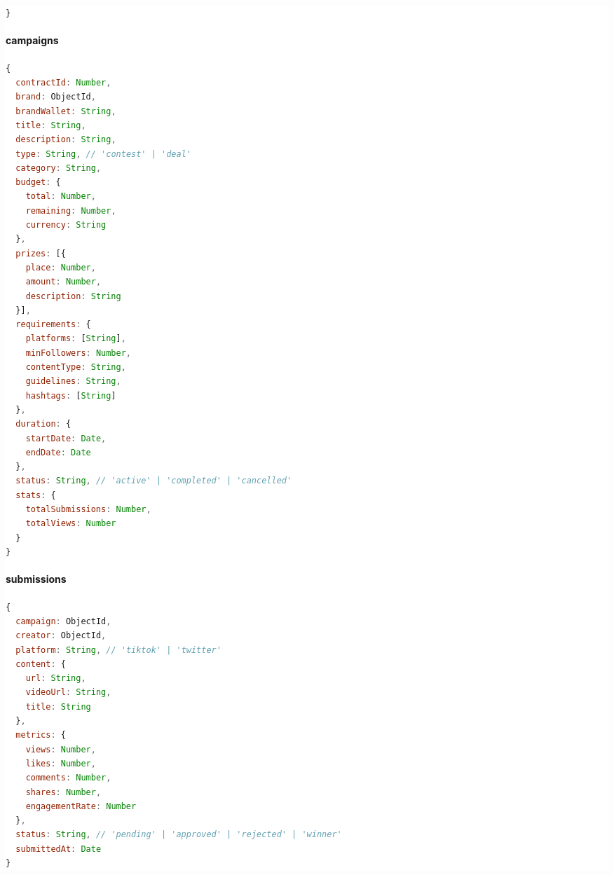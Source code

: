 ```javascript
}
```

#### campaigns
```javascript
{
  contractId: Number,
  brand: ObjectId,
  brandWallet: String,
  title: String,
  description: String,
  type: String, // 'contest' | 'deal'
  category: String,
  budget: {
    total: Number,
    remaining: Number,
    currency: String
  },
  prizes: [{
    place: Number,
    amount: Number,
    description: String
  }],
  requirements: {
    platforms: [String],
    minFollowers: Number,
    contentType: String,
    guidelines: String,
    hashtags: [String]
  },
  duration: {
    startDate: Date,
    endDate: Date
  },
  status: String, // 'active' | 'completed' | 'cancelled'
  stats: {
    totalSubmissions: Number,
    totalViews: Number
  }
}
```

#### submissions
```javascript
{
  campaign: ObjectId,
  creator: ObjectId,
  platform: String, // 'tiktok' | 'twitter'
  content: {
    url: String,
    videoUrl: String,
    title: String
  },
  metrics: {
    views: Number,
    likes: Number,
    comments: Number,
    shares: Number,
    engagementRate: Number
  },
  status: String, // 'pending' | 'approved' | 'rejected' | 'winner'
  submittedAt: Date
}
```